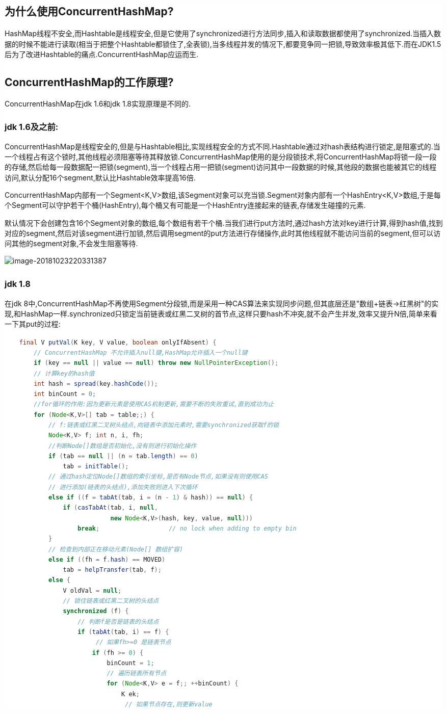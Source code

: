 ## 为什么使用ConcurrentHashMap?

HashMap线程不安全,而Hashtable是线程安全,但是它使用了synchronized进行方法同步,插入和读取数据都使用了synchronized.当插入数据的时候不能进行读取(相当于把整个Hashtable都锁住了,全表锁),当多线程并发的情况下,都要竞争同一把锁,导致效率极其低下.而在JDK1.5后为了改进Hashtable的痛点.ConcurrentHashMap应运而生.

## ConcurrentHashMap的工作原理?

ConcurrentHashMap在jdk 1.6和jdk 1.8实现原理是不同的.

### jdk 1.6及之前:

ConcurrentHashMap是线程安全的,但是与Hashtable相比,实现线程安全的方式不同.Hashtable通过对hash表结构进行锁定,是阻塞式的.当一个线程占有这个锁时,其他线程必须阻塞等待其释放锁.ConcurrentHashMap使用的是分段锁技术,将ConcurrentHashMap将锁一段一段的存储,然后给每一段数据配一把锁(segment),当一个线程占用一把锁(segment)访问其中一段数据的时候,其他段的数据也能被其它的线程访问,默认分配16个segment,默认比Hashtable效率提高16倍.

ConcurrentHashMap内部有一个Segment<K,V>数组,该Segment对象可以充当锁.Segment对象内部有一个HashEntry<K,V>数组,于是每个Segment可以守护若干个桶(HashEntry),每个桶又有可能是一个HashEntry连接起来的链表,存储发生碰撞的元素.

默认情况下会创建包含16个Segment对象的数组,每个数组有若干个桶.当我们进行put方法时,通过hash方法对key进行计算,得到hash值,找到对应的segment,然后对该segment进行加锁,然后调用segment的put方法进行存储操作,此时其他线程就不能访问当前的segment,但可以访问其他的segment对象,不会发生阻塞等待.

![image-20181023220331387](https://i.imgur.com/pQ0DGDQ.png)

### jdk 1.8
在jdk 8中,ConcurrentHashMap不再使用Segment分段锁,而是采用一种CAS算法来实现同步问题,但其底层还是"数组+链表->红黑树"的实现,和HashMap一样.synchronized只锁定当前链表或红黑二叉树的首节点,这样只要hash不冲突,就不会产生并发,效率又提升N倍,简单来看一下其put的过程:

```java
    final V putVal(K key, V value, boolean onlyIfAbsent) {
        // ConcurrentHashMap 不允许插入null键,HashMap允许插入一个null键
        if (key == null || value == null) throw new NullPointerException();
        // 计算key的hash值
        int hash = spread(key.hashCode());
        int binCount = 0;
        //for循环的作用:因为更新元素是使用CAS机制更新,需要不断的失败重试,直到成功为止
        for (Node<K,V>[] tab = table;;) {
            // f:链表或红黑二叉树头结点,向链表中添加元素时,需要synchronized获取f的锁
            Node<K,V> f; int n, i, fh;
            //判断Node[]数组是否初始化,没有则进行初始化操作
            if (tab == null || (n = tab.length) == 0)
                tab = initTable();
            // 通过hash定位Node[]数组的索引坐标,是否有Node节点,如果没有则使用CAS
            // 进行添加(链表的头结点),添加失败则进入下次循环
            else if ((f = tabAt(tab, i = (n - 1) & hash)) == null) {
                if (casTabAt(tab, i, null,
                             new Node<K,V>(hash, key, value, null)))
                    break;                   // no lock when adding to empty bin
            }
            // 检查到内部正在移动元素(Node[] 数组扩容)
            else if ((fh = f.hash) == MOVED)
                tab = helpTransfer(tab, f);
            else {
                V oldVal = null;
                // 锁住链表或红黑二叉树的头结点
                synchronized (f) {
                    // 判断f是否是链表的头结点
                    if (tabAt(tab, i) == f) {
                         // 如果fh>=0 是链表节点
                        if (fh >= 0) {
                            binCount = 1;
                            // 遍历链表所有节点
                            for (Node<K,V> e = f;; ++binCount) {
                                K ek;
                                 // 如果节点存在,则更新value
```